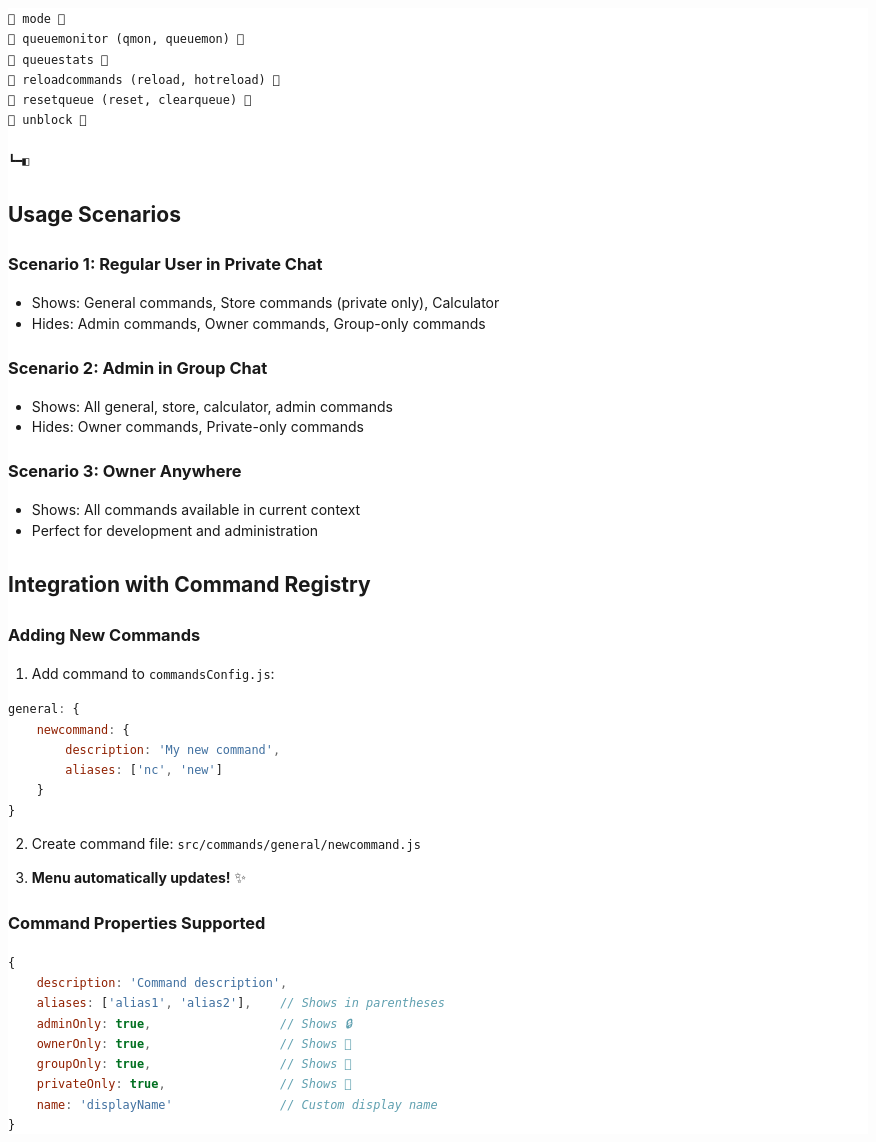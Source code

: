 ```
💎 mode 👑
💎 queuemonitor (qmon, queuemon) 👑
💎 queuestats 👑
💎 reloadcommands (reload, hotreload) 👑
💎 resetqueue (reset, clearqueue) 👑
💎 unblock 👑

┗━◧
```

## Usage Scenarios

### Scenario 1: Regular User in Private Chat
- Shows: General commands, Store commands (private only), Calculator
- Hides: Admin commands, Owner commands, Group-only commands

### Scenario 2: Admin in Group Chat  
- Shows: All general, store, calculator, admin commands
- Hides: Owner commands, Private-only commands

### Scenario 3: Owner Anywhere
- Shows: All commands available in current context
- Perfect for development and administration

## Integration with Command Registry

### Adding New Commands
1. Add command to `commandsConfig.js`:
```javascript
general: {
    newcommand: {
        description: 'My new command',
        aliases: ['nc', 'new']
    }
}
```

2. Create command file: `src/commands/general/newcommand.js`

3. **Menu automatically updates!** ✨

### Command Properties Supported
```javascript
{
    description: 'Command description',
    aliases: ['alias1', 'alias2'],    // Shows in parentheses
    adminOnly: true,                  // Shows 🔒
    ownerOnly: true,                  // Shows 👑  
    groupOnly: true,                  // Shows 👥
    privateOnly: true,                // Shows 💬
    name: 'displayName'               // Custom display name
}
```
